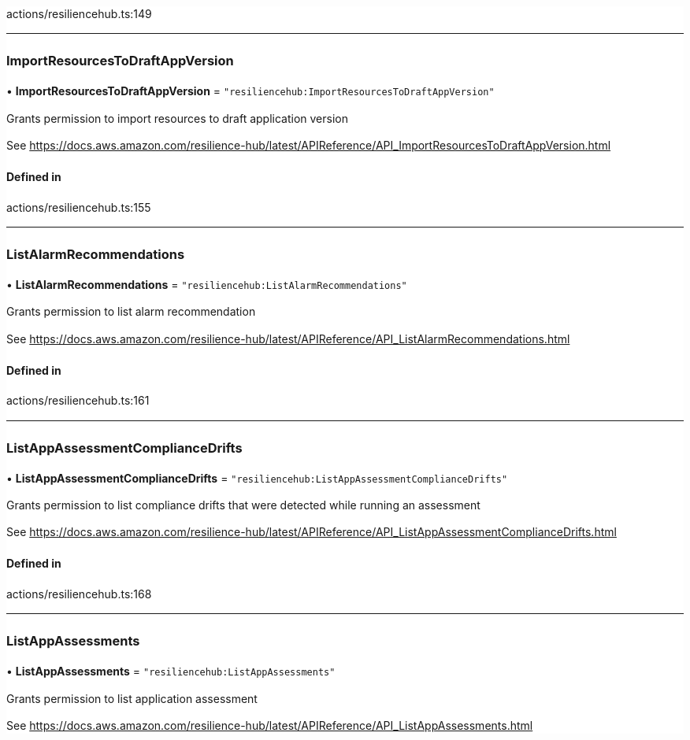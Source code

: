 actions/resiliencehub.ts:149

___

### ImportResourcesToDraftAppVersion

• **ImportResourcesToDraftAppVersion** = ``"resiliencehub:ImportResourcesToDraftAppVersion"``

Grants permission to import resources to draft application version

See https://docs.aws.amazon.com/resilience-hub/latest/APIReference/API_ImportResourcesToDraftAppVersion.html

#### Defined in

actions/resiliencehub.ts:155

___

### ListAlarmRecommendations

• **ListAlarmRecommendations** = ``"resiliencehub:ListAlarmRecommendations"``

Grants permission to list alarm recommendation

See https://docs.aws.amazon.com/resilience-hub/latest/APIReference/API_ListAlarmRecommendations.html

#### Defined in

actions/resiliencehub.ts:161

___

### ListAppAssessmentComplianceDrifts

• **ListAppAssessmentComplianceDrifts** = ``"resiliencehub:ListAppAssessmentComplianceDrifts"``

Grants permission to list compliance drifts that were detected while running an
assessment

See https://docs.aws.amazon.com/resilience-hub/latest/APIReference/API_ListAppAssessmentComplianceDrifts.html

#### Defined in

actions/resiliencehub.ts:168

___

### ListAppAssessments

• **ListAppAssessments** = ``"resiliencehub:ListAppAssessments"``

Grants permission to list application assessment

See https://docs.aws.amazon.com/resilience-hub/latest/APIReference/API_ListAppAssessments.html
